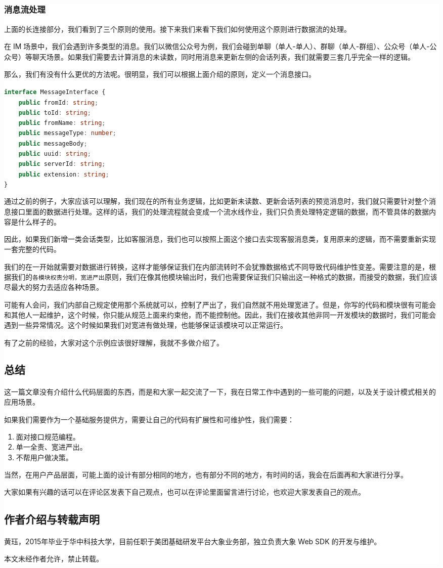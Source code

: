 ### 消息流处理

上面的长连接部分，我们看到了三个原则的使用。接下来我们来看下我们如何使用这个原则进行数据流的处理。

在 IM 场景中，我们会遇到许多类型的消息。我们以微信公众号为例，我们会碰到单聊（单人-单人）、群聊（单人-群组）、公众号（单人-公众号）等聊天场景。如果我们需要去计算消息的未读数，同时用消息来更新左侧的会话列表，我们就需要三套几乎完全一样的逻辑。

那么，我们有没有什么更优的方法呢。很明显，我们可以根据上面介绍的原则，定义一个消息接口。

```ts
interface MessageInterface {
	public fromId: string;
	public toId: string;
	public fromName: string;
	public messageType: number;
	public messageBody;
	public uuid: string;
	public serverId: string;
	public extension: string;
}
```

通过之前的例子，大家应该可以理解，我们现在的所有业务逻辑，比如更新未读数、更新会话列表的预览消息时，我们就只需要针对整个消息接口里面的数据进行处理。这样的话，我们的处理流程就会变成一个流水线作业，我们只负责处理特定逻辑的数据，而不管具体的数据内容是什么样子的。

因此，如果我们新增一类会话类型，比如客服消息，我们也可以按照上面这个接口去实现客服消息类，复用原来的逻辑，而不需要重新实现一套完整的代码。

我们的在一开始就需要对数据进行转换，这样才能够保证我们在内部流转时不会犹豫数据格式不同导致代码维护性变差。需要注意的是，根据我们的`各模块权责分明，宽进严出`原则，我们在像其他模块输出时，我们也需要保证我们只输出这一种格式的数据，而接受的数据，我们应该尽最大的努力去适应各种场景。

可能有人会问，我们内部自己规定使用那个系统就可以，控制了严出了，我们自然就不用处理宽进了。但是，你写的代码和模块很有可能会和其他人一起维护，这个时候，你只能从规范上面来约束他，而不能控制他。因此，我们在接收其他非同一开发模块的数据时，我们可能会遇到一些异常情况。这个时候如果我们对宽进有做处理，也能够保证该模块可以正常运行。

有了之前的经验，大家对这个示例应该很好理解，我就不多做介绍了。

## 总结

这一篇文章没有介绍什么代码层面的东西，而是和大家一起交流了一下，我在日常工作中遇到的一些可能的问题，以及关于设计模式相关的应用场景。

如果我们需要作为一个基础服务提供方，需要让自己的代码有扩展性和可维护性，我们需要：

1. 面对接口规范编程。
2. 单一全责、宽进严出。
3. 不帮用户做决策。

当然，在用户产品层面，可能上面的设计有部分相同的地方，也有部分不同的地方，有时间的话，我会在后面再和大家进行分享。

大家如果有兴趣的话可以在评论区发表下自己观点，也可以在评论里面留言进行讨论，也欢迎大家发表自己的观点。

## 作者介绍与转载声明

黄珏，2015年毕业于华中科技大学，目前任职于美团基础研发平台大象业务部，独立负责大象 Web SDK 的开发与维护。

本文未经作者允许，禁止转载。

[1]:	https://juejin.im/post/5ab91ac96fb9a028db58b1d5
[2]:	https://juejin.im/post/5abb560a6fb9a028d141262b
[3]:	https://juejin.im/post/5abdc38ef265da2375070008
[4]:	https://juejin.im/post/5abf5394f265da239e4e3545
[5]:	https://juejin.im/post/5ac5e8b06fb9a028b617beff
